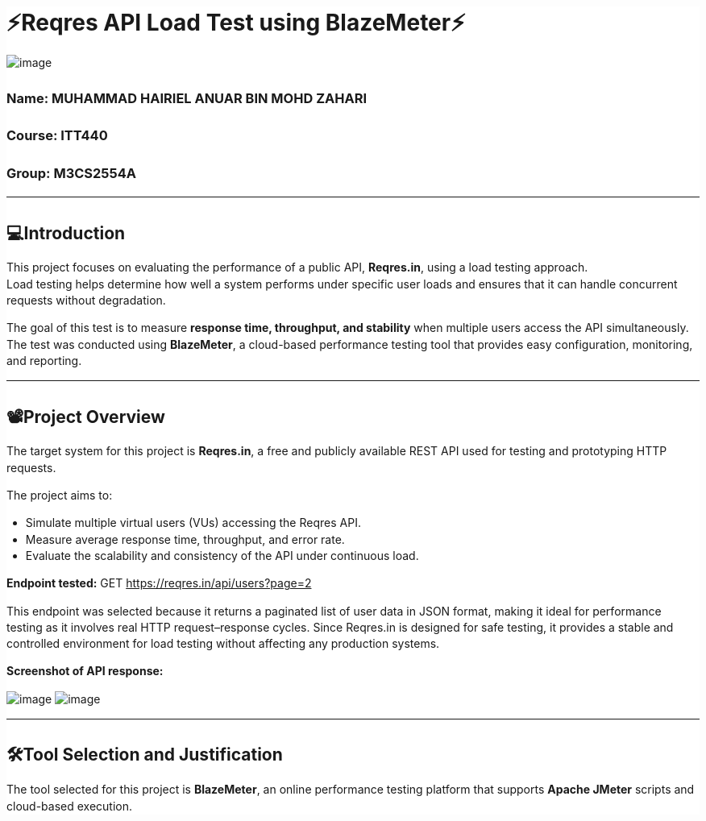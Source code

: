 # **⚡️Reqres API Load Test using BlazeMeter⚡️**  
<img width="900" height="350" alt="image" src="https://github.com/user-attachments/assets/42213e1a-1233-474d-83c4-4359806fc9dc" />

### Name: MUHAMMAD HAIRIEL ANUAR BIN MOHD ZAHARI
### Course: ITT440 
### Group: M3CS2554A  

---

## **💻Introduction**
This project focuses on evaluating the performance of a public API, **Reqres.in**, using a load testing approach.  
Load testing helps determine how well a system performs under specific user loads and ensures that it can handle concurrent requests without degradation.  

The goal of this test is to measure **response time, throughput, and stability** when multiple users access the API simultaneously. The test was conducted using **BlazeMeter**, a cloud-based performance testing tool that provides easy configuration, monitoring, and reporting.

---

## **📽️Project Overview**
The target system for this project is **Reqres.in**, a free and publicly available REST API used for testing and prototyping HTTP requests.  

The project aims to:
- Simulate multiple virtual users (VUs) accessing the Reqres API.
- Measure average response time, throughput, and error rate.
- Evaluate the scalability and consistency of the API under continuous load.

**Endpoint tested:**
GET https://reqres.in/api/users?page=2

This endpoint was selected because it returns a paginated list of user data in JSON format, making it ideal for performance testing as it involves real HTTP request–response cycles. Since Reqres.in is designed for safe testing, it provides a stable and controlled environment for load testing without affecting any production systems.

**Screenshot of API response:**

<img width="457" height="619" alt="image" src="https://github.com/user-attachments/assets/da7ff3dc-163f-42b7-a51e-3b8e09677f7f" />
<img width="724" height="414" alt="image" src="https://github.com/user-attachments/assets/282cda18-c468-4050-97fb-7310d1a54bbe" />


---

## **🛠️Tool Selection and Justification**
The tool selected for this project is **BlazeMeter**, an online performance testing platform that supports **Apache JMeter** scripts and cloud-based execution.

